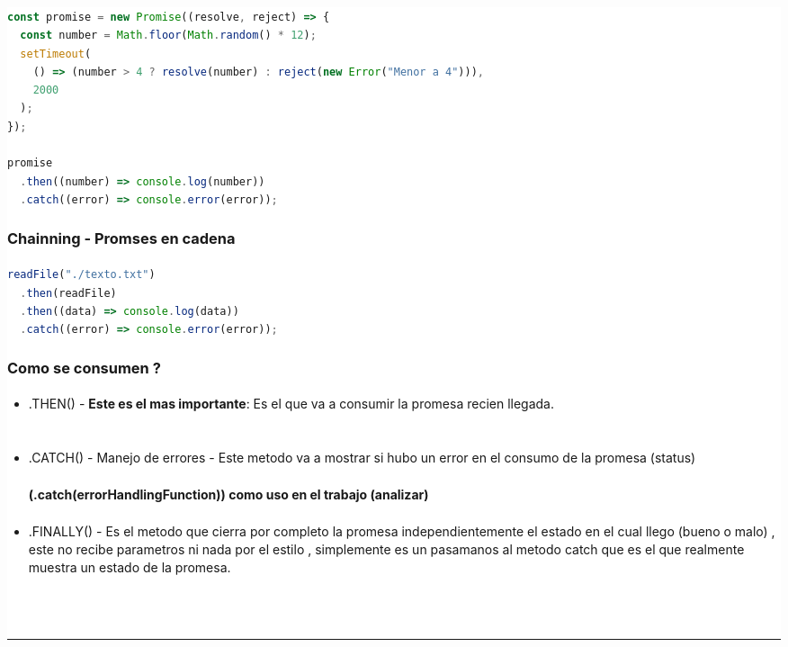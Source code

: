 ```javascript
const promise = new Promise((resolve, reject) => {
  const number = Math.floor(Math.random() * 12);
  setTimeout(
    () => (number > 4 ? resolve(number) : reject(new Error("Menor a 4"))),
    2000
  );
});

promise
  .then((number) => console.log(number))
  .catch((error) => console.error(error));
```

### Chainning - Promses en cadena

```javascript
readFile("./texto.txt")
  .then(readFile)
  .then((data) => console.log(data))
  .catch((error) => console.error(error));
```

### Como se consumen ?

<Ul>
<li>
.THEN() - <strong> Este es el mas importante</strong>: Es el que va a consumir la promesa recien llegada.
</li>
<br>
<br>
<li>
.CATCH() - Manejo de errores - Este metodo va a mostrar si hubo un error en el consumo de la promesa (status)
<br>
<br>

<strong>
(.catch(errorHandlingFunction)) como uso en el trabajo (analizar)
</strong>
<br>
<br>
</li>
<li>
.FINALLY() - Es el metodo que cierra por completo la promesa independientemente el estado en el cual llego (bueno o malo) , este no recibe parametros ni nada por el estilo , simplemente es un pasamanos al metodo catch que es el que realmente muestra un estado de la promesa.
</li>
</Ul>
<br>
<br>

---